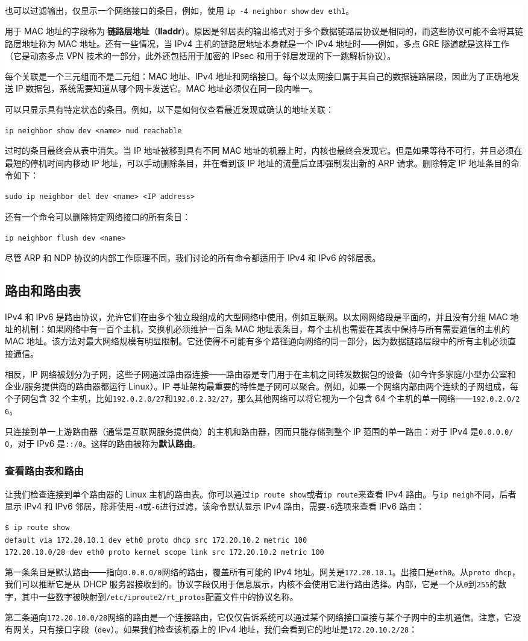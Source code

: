 也可以过滤输出，仅显示一个网络接口的条目，例如，使用 `ip -4 neighbor show` `dev eth1`。

用于 MAC 地址的字段称为 **链路层地址**（**lladdr**）。原因是邻居表的输出格式对于多个数据链路层协议是相同的，而这些协议可能不会将其链路层地址称为 MAC 地址。还有一些情况，当 IPv4 主机的链路层地址本身就是一个 IPv4 地址时——例如，多点 GRE 隧道就是这样工作（它是动态多点 VPN 技术的一部分，此外还包括用于加密的 IPsec 和用于邻居发现的下一跳解析协议）。

每个关联是一个三元组而不是二元组：MAC 地址、IPv4 地址和网络接口。每个以太网接口属于其自己的数据链路层段，因此为了正确地发送 IP 数据包，系统需要知道从哪个网卡发送它。MAC 地址必须仅在同一段内唯一。

可以只显示具有特定状态的条目。例如，以下是如何仅查看最近发现或确认的地址关联：

```
ip neighbor show dev <name> nud reachable
```

过时的条目最终会从表中消失。当 IP 地址被移到具有不同 MAC 地址的机器上时，内核也最终会发现它。但是如果等待不可行，并且必须在最短的停机时间内移动 IP 地址，可以手动删除条目，并在看到该 IP 地址的流量后立即强制发出新的 ARP 请求。删除特定 IP 地址条目的命令如下：

```
sudo ip neighbor del dev <name> <IP address>
```

还有一个命令可以删除特定网络接口的所有条目：

```
ip neighbor flush dev <name>
```

尽管 ARP 和 NDP 协议的内部工作原理不同，我们讨论的所有命令都适用于 IPv4 和 IPv6 的邻居表。

## 路由和路由表

IPv4 和 IPv6 是路由协议，允许它们在由多个独立段组成的大型网络中使用，例如互联网。以太网网络段是平面的，并且没有分组 MAC 地址的机制：如果网络中有一百个主机，交换机必须维护一百条 MAC 地址表条目，每个主机也需要在其表中保持与所有需要通信的主机的 MAC 地址。该方法对最大网络规模有明显限制。它还使得不可能有多个路径通向网络的同一部分，因为数据链路层段中的所有主机必须直接通信。

相反，IP 网络被划分为子网，这些子网通过路由器连接——路由器是专门用于在主机之间转发数据包的设备（如今许多家庭/小型办公室和企业/服务提供商的路由器都运行 Linux）。IP 寻址架构最重要的特性是子网可以聚合。例如，如果一个网络内部由两个连续的子网组成，每个子网包含 32 个主机，比如`192.0.2.0/27`和`192.0.2.32/27`，那么其他网络可以将它视为一个包含 64 个主机的单一网络——`192.0.2.0/26`。

只连接到单一上游路由器（通常是互联网服务提供商）的主机和路由器，因而只能存储到整个 IP 范围的单一路由：对于 IPv4 是`0.0.0.0/0`，对于 IPv6 是`::/0`。这样的路由被称为**默认路由**。

### 查看路由表和路由

让我们检查连接到单个路由器的 Linux 主机的路由表。你可以通过`ip route show`或者`ip route`来查看 IPv4 路由。与`ip neigh`不同，后者显示 IPv4 和 IPv6 邻居，除非使用`-4`或`-6`进行过滤，该命令默认显示 IPv4 路由，需要`-6`选项来查看 IPv6 路由：

```
$ ip route show
default via 172.20.10.1 dev eth0 proto dhcp src 172.20.10.2 metric 100
172.20.10.0/28 dev eth0 proto kernel scope link src 172.20.10.2 metric 100
```

第一条条目是默认路由——指向`0.0.0.0/0`网络的路由，覆盖所有可能的 IPv4 地址。网关是`172.20.10.1`。出接口是`eth0`。从`proto dhcp`，我们可以推断它是从 DHCP 服务器接收到的。协议字段仅用于信息展示，内核不会使用它进行路由选择。内部，它是一个从`0`到`255`的数字，其中一些数字被映射到`/etc/iproute2/rt_protos`配置文件中的协议名称。

第二条通向`172.20.10.0/28`网络的路由是一个连接路由，它仅仅告诉系统可以通过某个网络接口直接与某个子网中的主机通信。注意，它没有网关，只有接口字段（`dev`）。如果我们检查该机器上的 IPv4 地址，我们会看到它的地址是`172.20.10.2/28`：
